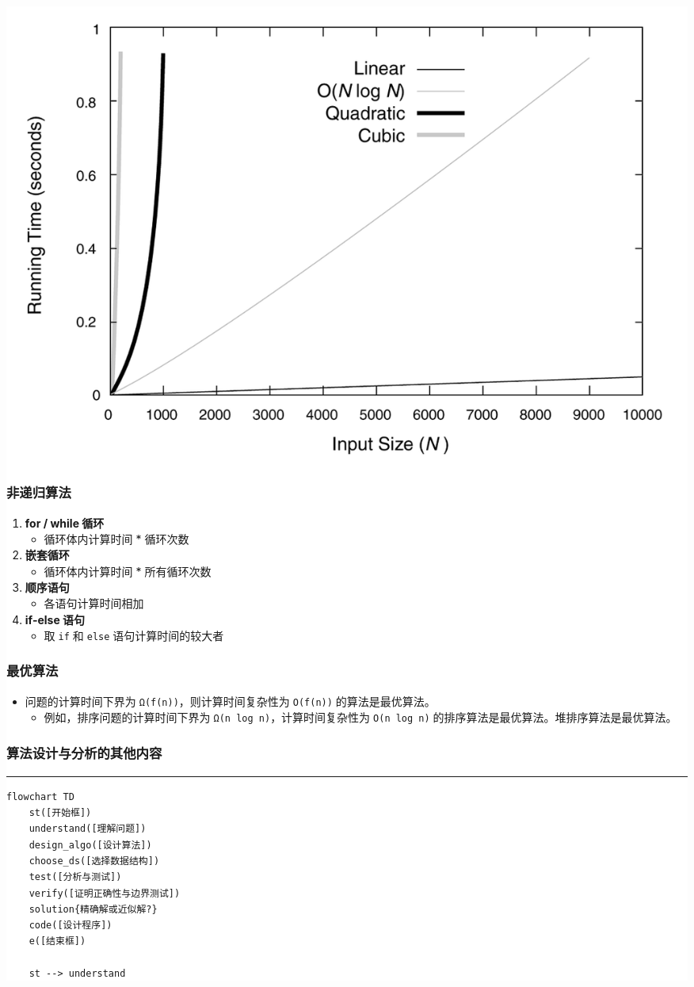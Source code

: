 ![](../../../算法SSS/PPTTurnINFO/assets/屏幕截图%202024-11-01%20103500.png)
### 非递归算法

1. **for / while 循环**
   - 循环体内计算时间 * 循环次数
2. **嵌套循环**
   - 循环体内计算时间 * 所有循环次数
3. **顺序语句**
   - 各语句计算时间相加
4. **if-else 语句**
   - 取 `if` 和 `else` 语句计算时间的较大者

### 最优算法

- 问题的计算时间下界为 `Ω(f(n))`，则计算时间复杂性为 `O(f(n))` 的算法是最优算法。
  - 例如，排序问题的计算时间下界为 `Ω(n log n)`，计算时间复杂性为 `O(n log n)` 的排序算法是最优算法。堆排序算法是最优算法。

### 算法设计与分析的其他内容

---


```mermaid
flowchart TD
    st([开始框])
    understand([理解问题])
    design_algo([设计算法])
    choose_ds([选择数据结构])
    test([分析与测试])
    verify([证明正确性与边界测试])
    solution{精确解或近似解?}
    code([设计程序])
    e([结束框])

    st --> understand
```